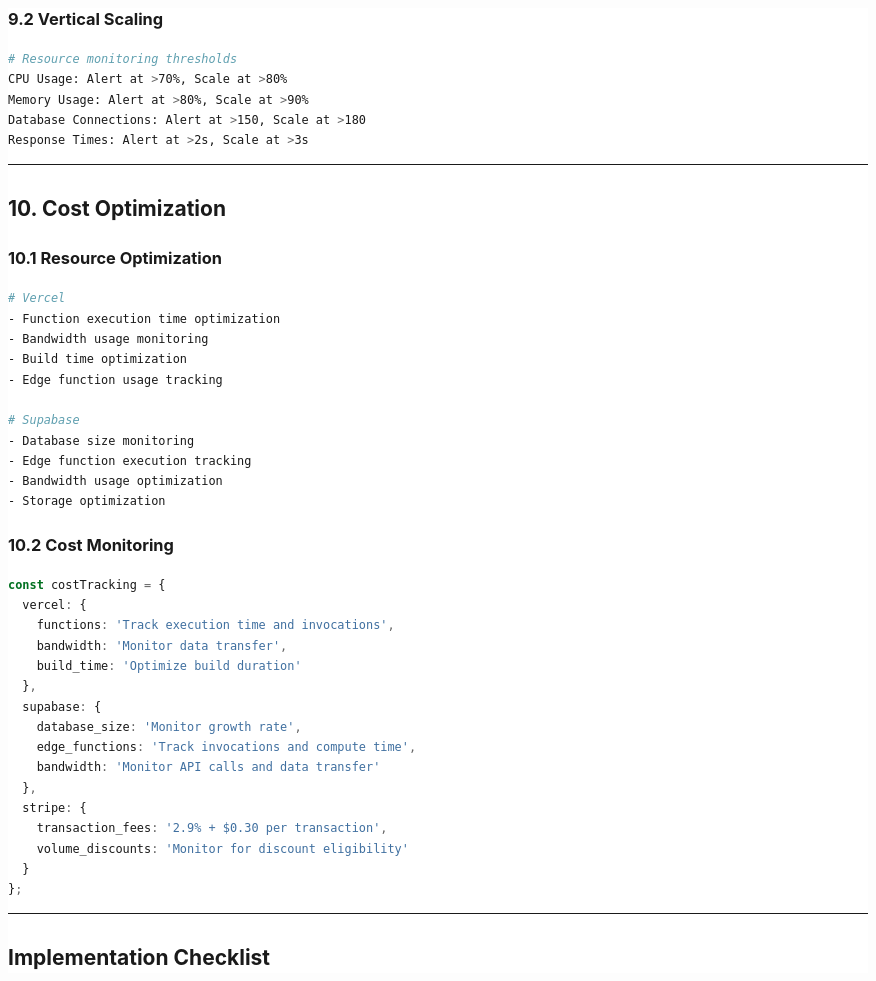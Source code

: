 ### 9.2 Vertical Scaling
```bash
# Resource monitoring thresholds
CPU Usage: Alert at >70%, Scale at >80%
Memory Usage: Alert at >80%, Scale at >90%
Database Connections: Alert at >150, Scale at >180
Response Times: Alert at >2s, Scale at >3s
```

---

## 10. Cost Optimization

### 10.1 Resource Optimization
```bash
# Vercel
- Function execution time optimization
- Bandwidth usage monitoring
- Build time optimization
- Edge function usage tracking

# Supabase
- Database size monitoring
- Edge function execution tracking
- Bandwidth usage optimization
- Storage optimization
```

### 10.2 Cost Monitoring
```typescript
const costTracking = {
  vercel: {
    functions: 'Track execution time and invocations',
    bandwidth: 'Monitor data transfer',
    build_time: 'Optimize build duration'
  },
  supabase: {
    database_size: 'Monitor growth rate',
    edge_functions: 'Track invocations and compute time',
    bandwidth: 'Monitor API calls and data transfer'
  },
  stripe: {
    transaction_fees: '2.9% + $0.30 per transaction',
    volume_discounts: 'Monitor for discount eligibility'
  }
};
```

---

## Implementation Checklist
